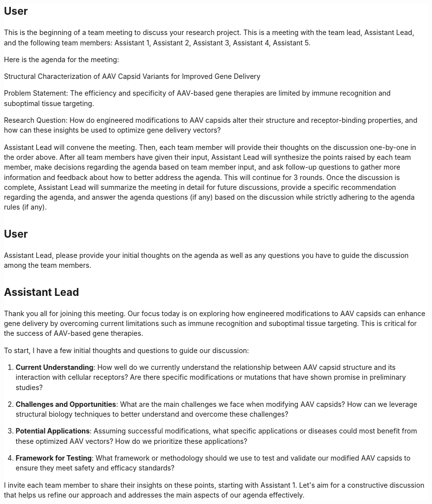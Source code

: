 ## User

This is the beginning of a team meeting to discuss your research project. This is a meeting with the team lead, Assistant Lead, and the following team members: Assistant 1, Assistant 2, Assistant 3, Assistant 4, Assistant 5.

Here is the agenda for the meeting:

Structural Characterization of AAV Capsid Variants for Improved Gene Delivery

Problem Statement: The efficiency and specificity of AAV-based gene therapies are limited by immune recognition and suboptimal tissue targeting.

Research Question: How do engineered modifications to AAV capsids alter their structure and receptor-binding properties, and how can these insights be used to optimize gene delivery vectors?

Assistant Lead will convene the meeting. Then, each team member will provide their thoughts on the discussion one-by-one in the order above. After all team members have given their input, Assistant Lead will synthesize the points raised by each team member, make decisions regarding the agenda based on team member input, and ask follow-up questions to gather more information and feedback about how to better address the agenda. This will continue for 3 rounds. Once the discussion is complete, Assistant Lead will summarize the meeting in detail for future discussions, provide a specific recommendation regarding the agenda, and answer the agenda questions (if any) based on the discussion while strictly adhering to the agenda rules (if any).

## User

Assistant Lead, please provide your initial thoughts on the agenda as well as any questions you have to guide the discussion among the team members.

## Assistant Lead

Thank you all for joining this meeting. Our focus today is on exploring how engineered modifications to AAV capsids can enhance gene delivery by overcoming current limitations such as immune recognition and suboptimal tissue targeting. This is critical for the success of AAV-based gene therapies.

To start, I have a few initial thoughts and questions to guide our discussion:

1. **Current Understanding**: How well do we currently understand the relationship between AAV capsid structure and its interaction with cellular receptors? Are there specific modifications or mutations that have shown promise in preliminary studies?

2. **Challenges and Opportunities**: What are the main challenges we face when modifying AAV capsids? How can we leverage structural biology techniques to better understand and overcome these challenges?

3. **Potential Applications**: Assuming successful modifications, what specific applications or diseases could most benefit from these optimized AAV vectors? How do we prioritize these applications?

4. **Framework for Testing**: What framework or methodology should we use to test and validate our modified AAV capsids to ensure they meet safety and efficacy standards?

I invite each team member to share their insights on these points, starting with Assistant 1. Let's aim for a constructive discussion that helps us refine our approach and addresses the main aspects of our agenda effectively.
